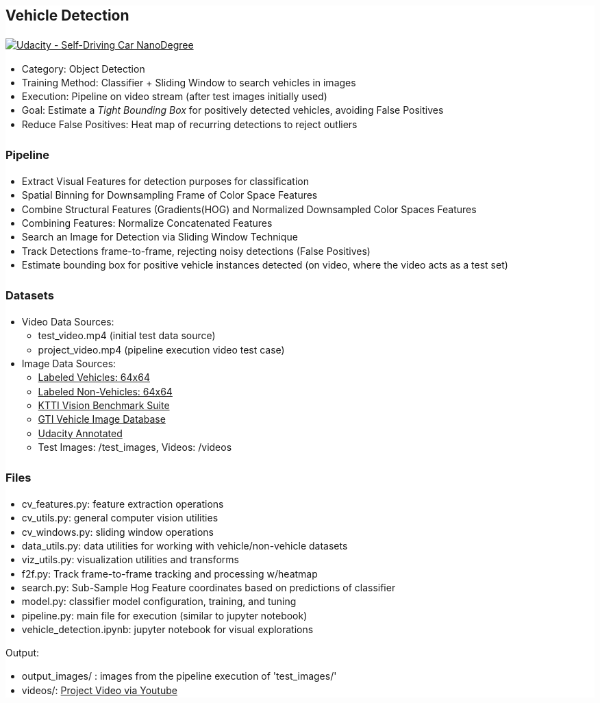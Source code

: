 ## Vehicle Detection
[![Udacity - Self-Driving Car NanoDegree](https://s3.amazonaws.com/udacity-sdc/github/shield-carnd.svg)](http://www.udacity.com/drive)

- Category: Object Detection
- Training Method: Classifier + Sliding Window to search vehicles in images
- Execution: Pipeline on video stream (after test images initially used)
- Goal: Estimate a *Tight Bounding Box* for positively detected vehicles, avoiding False Positives
- Reduce False Positives: Heat map of recurring detections to reject outliers

### Pipeline
- Extract Visual Features for detection purposes for classification  
- Spatial Binning for Downsampling Frame of Color Space Features
- Combine Structural Features (Gradients(HOG) and Normalized Downsampled Color Spaces Features
- Combining Features: Normalize Concatenated Features
- Search an Image for Detection via Sliding Window Technique
- Track Detections frame-to-frame, rejecting noisy detections (False Positives)
- Estimate bounding box for positive vehicle instances detected (on video, where the video acts as a test set)

### Datasets
- Video Data Sources:
    - test_video.mp4 (initial test data source)
    - project_video.mp4 (pipeline execution video test case)
- Image Data Sources:
    - [Labeled Vehicles: 64x64](https://s3.amazonaws.com/udacity-sdc/Vehicle_Tracking/vehicles.zip)
    - [Labeled Non-Vehicles: 64x64](https://s3.amazonaws.com/udacity-sdc/Vehicle_Tracking/non-vehicles.zip)
    - [KTTI Vision Benchmark Suite](http://www.cvlibs.net/datasets/kitti/)
    - [GTI Vehicle Image Database](http://www.gti.ssr.upm.es/data/Vehicle_database.html)
    - [Udacity Annotated](https://github.com/udacity/self-driving-car/tree/master/annotations)
    - Test Images: /test_images, Videos: /videos

### Files
- cv_features.py: feature extraction operations   
- cv_utils.py: general computer vision utilities  
- cv_windows.py: sliding window operations
- data_utils.py: data utilities for working with vehicle/non-vehicle datasets
- viz_utils.py: visualization utilities and transforms
- f2f.py: Track frame-to-frame tracking and processing w/heatmap
- search.py: Sub-Sample Hog Feature coordinates based on predictions of classifier
- model.py: classifier model configuration, training, and tuning
- pipeline.py: main file for execution (similar to jupyter notebook)
- vehicle_detection.ipynb: jupyter notebook for visual explorations


Output:
- output_images/ : images from the pipeline execution of 'test_images/'
- videos/: [Project Video via Youtube](https://youtu.be/y2TBHgbbudU)

